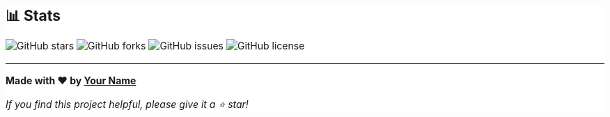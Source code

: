 ## 📊 Stats

![GitHub stars](https://img.shields.io/github/stars/yourusername/ai-chatbot)
![GitHub forks](https://img.shields.io/github/forks/yourusername/ai-chatbot)
![GitHub issues](https://img.shields.io/github/issues/yourusername/ai-chatbot)
![GitHub license](https://img.shields.io/github/license/yourusername/ai-chatbot)

---

**Made with ❤️ by [Your Name](https://github.com/yourusername)**

*If you find this project helpful, please give it a ⭐ star!*
